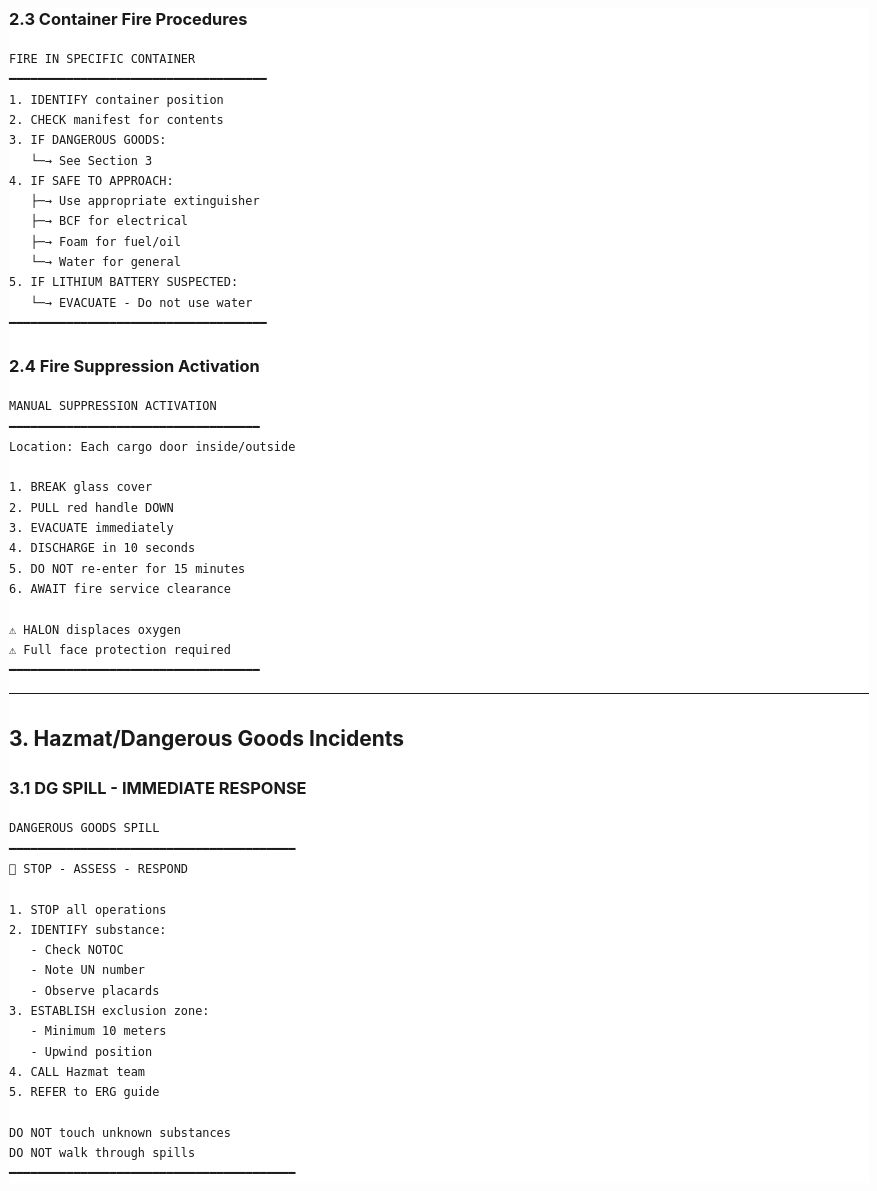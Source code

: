 ### 2.3 Container Fire Procedures

```
FIRE IN SPECIFIC CONTAINER
━━━━━━━━━━━━━━━━━━━━━━━━━━━━━━━━━━━━
1. IDENTIFY container position
2. CHECK manifest for contents
3. IF DANGEROUS GOODS:
   └─→ See Section 3
4. IF SAFE TO APPROACH:
   ├─→ Use appropriate extinguisher
   ├─→ BCF for electrical
   ├─→ Foam for fuel/oil
   └─→ Water for general
5. IF LITHIUM BATTERY SUSPECTED:
   └─→ EVACUATE - Do not use water
━━━━━━━━━━━━━━━━━━━━━━━━━━━━━━━━━━━━
```

### 2.4 Fire Suppression Activation

```
MANUAL SUPPRESSION ACTIVATION
━━━━━━━━━━━━━━━━━━━━━━━━━━━━━━━━━━━
Location: Each cargo door inside/outside

1. BREAK glass cover
2. PULL red handle DOWN
3. EVACUATE immediately
4. DISCHARGE in 10 seconds
5. DO NOT re-enter for 15 minutes
6. AWAIT fire service clearance

⚠️ HALON displaces oxygen
⚠️ Full face protection required
━━━━━━━━━━━━━━━━━━━━━━━━━━━━━━━━━━━
```

---

## 3. Hazmat/Dangerous Goods Incidents

### 3.1 DG SPILL - IMMEDIATE RESPONSE

```
DANGEROUS GOODS SPILL
━━━━━━━━━━━━━━━━━━━━━━━━━━━━━━━━━━━━━━━━
🛑 STOP - ASSESS - RESPOND

1. STOP all operations
2. IDENTIFY substance:
   - Check NOTOC
   - Note UN number
   - Observe placards
3. ESTABLISH exclusion zone:
   - Minimum 10 meters
   - Upwind position
4. CALL Hazmat team
5. REFER to ERG guide

DO NOT touch unknown substances
DO NOT walk through spills
━━━━━━━━━━━━━━━━━━━━━━━━━━━━━━━━━━━━━━━━
```
